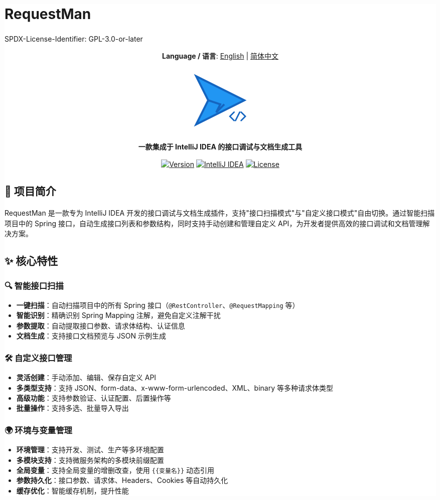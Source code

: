 # RequestMan

SPDX-License-Identifier: GPL-3.0-or-later

<div align="center">

**Language / 语言**: [English](README.md) | [简体中文](README.zh-CN.md)

</div>

<div align="center">

![RequestMan Logo](docs/images/pluginIcon.svg)

**一款集成于 IntelliJ IDEA 的接口调试与文档生成工具**

[![Version](https://img.shields.io/badge/version-1.0.3-blue.svg)](https://plugins.jetbrains.com/plugin/request-man)
[![IntelliJ IDEA](https://img.shields.io/badge/IntelliJ%20IDEA-2024.1+-green.svg)](https://www.jetbrains.com/idea/)
[![License](https://img.shields.io/badge/license-GPLv3-blue.svg)](LICENSE)

</div>

## 📖 项目简介

RequestMan 是一款专为 IntelliJ IDEA 开发的接口调试与文档生成插件，支持"接口扫描模式"与"自定义接口模式"自由切换。通过智能扫描项目中的 Spring 接口，自动生成接口列表和参数结构，同时支持手动创建和管理自定义 API，为开发者提供高效的接口调试和文档管理解决方案。

## ✨ 核心特性

### 🔍 智能接口扫描
- **一键扫描**：自动扫描项目中的所有 Spring 接口（`@RestController`、`@RequestMapping` 等）
- **智能识别**：精确识别 Spring Mapping 注解，避免自定义注解干扰
- **参数提取**：自动提取接口参数、请求体结构、认证信息
- **文档生成**：支持接口文档预览与 JSON 示例生成

### 🛠️ 自定义接口管理
- **灵活创建**：手动添加、编辑、保存自定义 API
- **多类型支持**：支持 JSON、form-data、x-www-form-urlencoded、XML、binary 等多种请求体类型
- **高级功能**：支持参数验证、认证配置、后置操作等
- **批量操作**：支持多选、批量导入导出

### 🌍 环境与变量管理
- **环境管理**：支持开发、测试、生产等多环境配置
- **多模块支持**：支持微服务架构的多模块前缀配置
- **全局变量**：支持全局变量的增删改查，使用 `{{变量名}}` 动态引用
- **参数持久化**：接口参数、请求体、Headers、Cookies 等自动持久化
- **缓存优化**：智能缓存机制，提升性能
